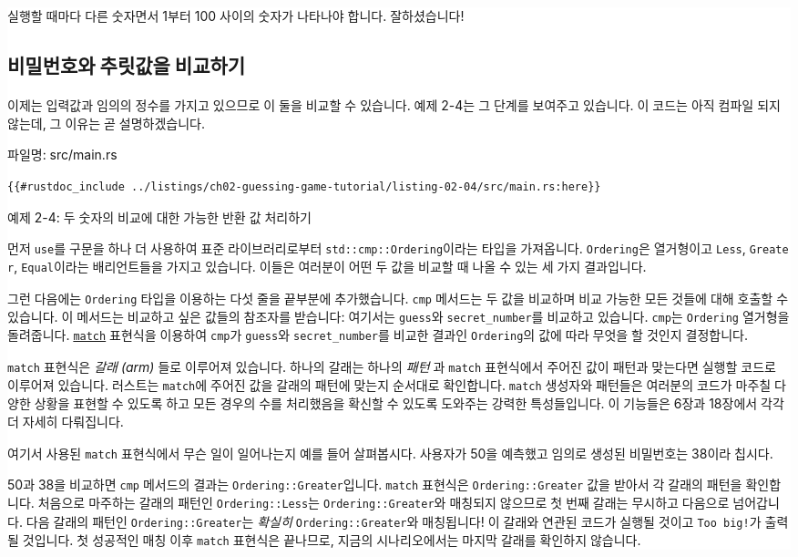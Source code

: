 실행할 때마다 다른 숫자면서 1부터 100 사이의 숫자가 나타나야 합니다.
잘하셨습니다!

## 비밀번호와 추릿값을 비교하기

이제는 입력값과 임의의 정수를 가지고 있으므로 이 둘을 비교할 수 있습니다.
예제 2-4는 그 단계를 보여주고 있습니다. 이 코드는 아직 컴파일 되지
않는데, 그 이유는 곧 설명하겠습니다.

<span class="filename">파일명: src/main.rs</span>

```rust,ignore,does_not_compile
{{#rustdoc_include ../listings/ch02-guessing-game-tutorial/listing-02-04/src/main.rs:here}}
```

<span class="caption">예제 2-4: 두 숫자의 비교에 대한 가능한 반환 값
처리하기</span>

먼저 `use`를 구문을 하나 더 사용하여 표준 라이브러리로부터
`std::cmp::Ordering`이라는 타입을 가져옵니다. `Ordering`은 열거형이고
`Less`, `Greater`, `Equal`이라는 배리언트들을 가지고 있습니다.
이들은 여러분이 어떤 두 값을 비교할 때 나올 수 있는 세 가지 결과입니다.

그런 다음에는 `Ordering` 타입을 이용하는 다섯 줄을 끝부분에
추가했습니다. `cmp` 메서드는 두 값을 비교하며 비교 가능한
모든 것들에 대해 호출할 수 있습니다. 이 메서드는 비교하고
싶은 값들의 참조자를 받습니다: 여기서는 `guess`와 `secret_number`를
비교하고 있습니다. `cmp`는 `Ordering` 열거형을 돌려줍니다.
[`match`][match] 표현식을 이용하여 `cmp`가
`guess`와 `secret_number`를 비교한 결과인 `Ordering`의
값에 따라 무엇을 할 것인지 결정합니다.

`match` 표현식은 *갈래 (arm)* 들로 이루어져 있습니다.
하나의 갈래는 하나의 *패턴* 과 `match` 표현식에서 주어진 값이 패턴과 맞는다면
실행할 코드로 이루어져 있습니다. 러스트는 `match`에 주어진 값을
갈래의 패턴에 맞는지 순서대로 확인합니다. `match` 생성자와 패턴들은
여러분의 코드가 마주칠 다양한 상황을 표현할 수 있도록 하고 모든 경우의 수를
처리했음을 확신할 수 있도록 도와주는 강력한 특성들입니다.
이 기능들은 6장과 18장에서 각각 더 자세히 다뤄집니다.

여기서 사용된 `match` 표현식에서 무슨 일이 일어나는지 예를
들어 살펴봅시다. 사용자가 50을 예측했고 임의로 생성된 비밀번호는
38이라 칩시다.

50과 38을 비교하면 `cmp` 메서드의 결과는 `Ordering::Greater`입니다.
`match` 표현식은 `Ordering::Greater` 값을 받아서
각 갈래의 패턴을 확인합니다. 처음으로 마주하는 갈래의 패턴인
`Ordering::Less`는 `Ordering::Greater`와
매칭되지 않으므로 첫 번째 갈래는 무시하고 다음으로 넘어갑니다.
다음 갈래의 패턴인 `Ordering::Greater`는 *확실히*
`Ordering::Greater`와 매칭됩니다! 이 갈래와 연관된 코드가
실행될 것이고 `Too big!`가 출력될 것입니다. 첫 성공적인 매칭
이후 `match` 표현식은 끝나므로, 지금의 시나리오에서는 마지막
갈래를 확인하지 않습니다.


[prelude]: ../std/prelude/index.html
[variables-and-mutability]: ch03-01-variables-and-mutability.html#variables-and-mutability
[comments]: ch03-04-comments.html
[string]: ../std/string/struct.String.html
[iostdin]: ../std/io/struct.Stdin.html
[read_line]: ../std/io/struct.Stdin.html#method.read_line
[result]: ../std/result/enum.Result.html
[enums]: ch06-00-enums.html
[expect]: ../std/result/enum.Result.html#method.expect
[recover]: ch09-02-recoverable-errors-with-result.html
[randcrate]: https://crates.io/crates/rand
[semver]: http://semver.org
[cratesio]: https://crates.io/
[doccargo]: http://doc.crates.io
[doccratesio]: http://doc.crates.io/crates-io.html
[match]: ch06-02-match.html
[shadowing]: ch03-01-variables-and-mutability.html#shadowing
[parse]: ../std/primitive.str.html#method.parse
[integers]: ch03-02-data-types.html#integer-types